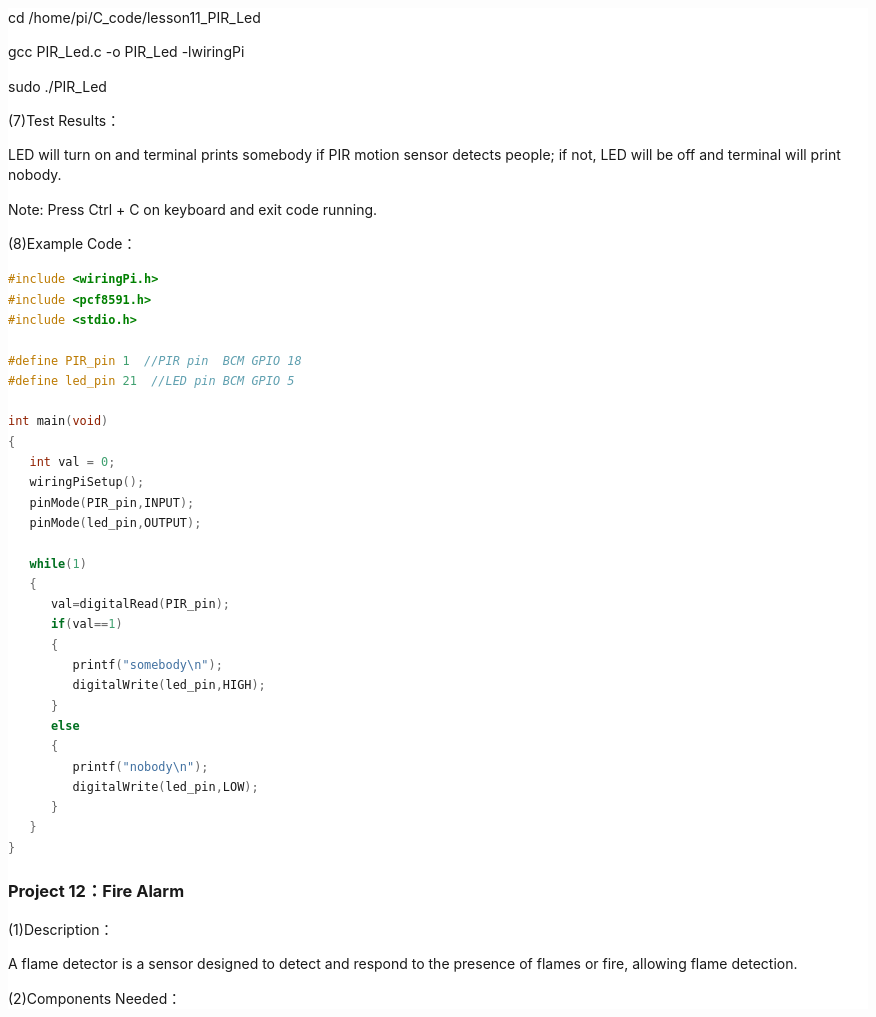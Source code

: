 cd /home/pi/C_code/lesson11_PIR_Led

gcc PIR_Led.c -o PIR_Led -lwiringPi

sudo ./PIR_Led

(7)Test Results：

LED will turn on and terminal prints somebody if PIR motion sensor detects people; if not, LED will be off and terminal will print nobody.

Note: Press Ctrl + C on keyboard and exit code running.

(8)Example Code：

```c++
#include <wiringPi.h>
#include <pcf8591.h>
#include <stdio.h>

#define PIR_pin 1  //PIR pin  BCM GPIO 18
#define led_pin 21  //LED pin BCM GPIO 5

int main(void)
{
   int val = 0;
   wiringPiSetup();
   pinMode(PIR_pin,INPUT);
   pinMode(led_pin,OUTPUT);
     
   while(1)
   {
      val=digitalRead(PIR_pin);
      if(val==1)
      {
         printf("somebody\n");
         digitalWrite(led_pin,HIGH);
      }
      else
      {
         printf("nobody\n");
         digitalWrite(led_pin,LOW);
      }
   }
}
```

### Project 12：Fire Alarm

(1)Description：

A flame detector is a sensor designed to detect and respond to the presence of flames or fire, allowing flame detection.

(2)Components Needed：
